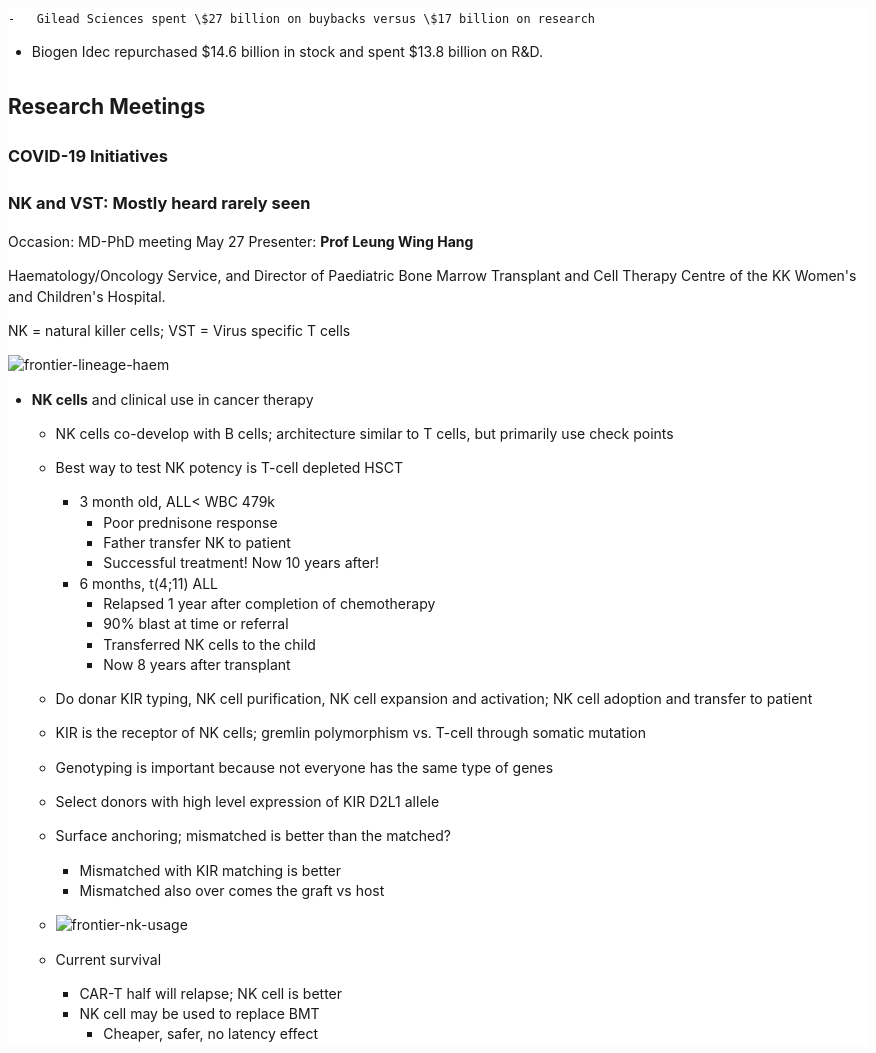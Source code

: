     -   Gilead Sciences spent \$27 billion on buybacks versus \$17 billion on research
-   Biogen Idec repurchased \$14.6 billion in stock and spent \$13.8 billion on R&D.

Research Meetings
-----------------
### COVID-19 Initiatives

### NK and VST: Mostly heard rarely seen

Occasion: MD-PhD meeting May 27
Presenter: **Prof Leung Wing Hang**

Haematology/Oncology Service, and Director of Paediatric Bone Marrow Transplant and Cell Therapy Centre of the KK Women's and Children's Hospital. 

NK = natural killer cells; VST = Virus specific T cells

![frontier-lineage-haem](/Users/jzan/Dropbox/00-medicine/mkdoc-md-notes/docs/figures/frontier-lineage-haem.png)

- **NK cells** and clinical use in cancer therapy

  - NK cells co-develop with B cells; architecture similar to T cells, but primarily use check points

  - Best way to test NK potency is T-cell depleted HSCT

    - 3 month old, ALL< WBC 479k
      - Poor prednisone response
      - Father transfer NK to patient
      - Successful treatment! Now 10 years after!
    - 6 months, t(4;11) ALL
      - Relapsed 1 year after completion of chemotherapy
      - 90% blast at time or referral
      - Transferred NK cells to the child
      - Now 8 years after transplant

  - Do donar KIR typing, NK cell purification, NK cell expansion and activation; NK cell adoption and transfer to patient

  - KIR is the receptor of NK cells; gremlin polymorphism vs. T-cell through somatic mutation

  - Genotyping is important because not everyone has the same type of genes

  - Select donors with high level expression of KIR D2L1 allele

  - Surface anchoring; mismatched is better than the matched?

    - Mismatched with KIR matching is better
    - Mismatched also over comes the graft vs host

  - ![frontier-nk-usage](/Users/jzan/Dropbox/00-medicine/mkdoc-md-notes/docs/figures/frontier-nk-usage.png)

  - Current survival

    - CAR-T half will relapse; NK cell is better
    - NK cell may be used to replace BMT
      - Cheaper, safer, no latency effect
